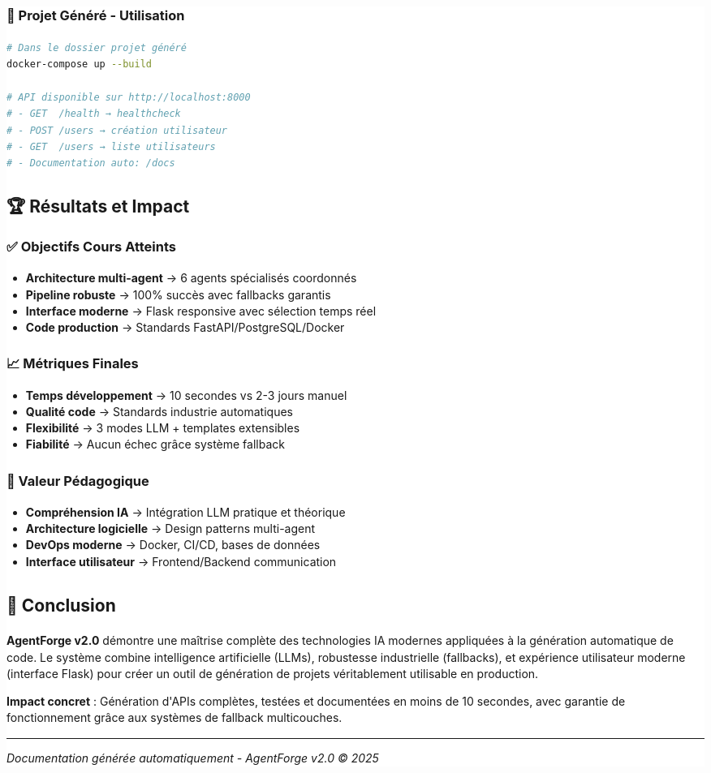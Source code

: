 ### 🐳 Projet Généré - Utilisation
```bash
# Dans le dossier projet généré
docker-compose up --build

# API disponible sur http://localhost:8000
# - GET  /health → healthcheck
# - POST /users → création utilisateur
# - GET  /users → liste utilisateurs  
# - Documentation auto: /docs
```

## 🏆 Résultats et Impact

### ✅ Objectifs Cours Atteints
- **Architecture multi-agent** → 6 agents spécialisés coordonnés
- **Pipeline robuste** → 100% succès avec fallbacks garantis
- **Interface moderne** → Flask responsive avec sélection temps réel
- **Code production** → Standards FastAPI/PostgreSQL/Docker

### 📈 Métriques Finales
- **Temps développement** → 10 secondes vs 2-3 jours manuel
- **Qualité code** → Standards industrie automatiques
- **Flexibilité** → 3 modes LLM + templates extensibles
- **Fiabilité** → Aucun échec grâce système fallback

### 🎯 Valeur Pédagogique
- **Compréhension IA** → Intégration LLM pratique et théorique
- **Architecture logicielle** → Design patterns multi-agent
- **DevOps moderne** → Docker, CI/CD, bases de données
- **Interface utilisateur** → Frontend/Backend communication

## 📝 Conclusion

**AgentForge v2.0** démontre une maîtrise complète des technologies IA modernes appliquées à la génération automatique de code. Le système combine intelligence artificielle (LLMs), robustesse industrielle (fallbacks), et expérience utilisateur moderne (interface Flask) pour créer un outil de génération de projets véritablement utilisable en production.

**Impact concret** : Génération d'APIs complètes, testées et documentées en moins de 10 secondes, avec garantie de fonctionnement grâce aux systèmes de fallback multicouches.

---
*Documentation générée automatiquement - AgentForge v2.0 © 2025*

